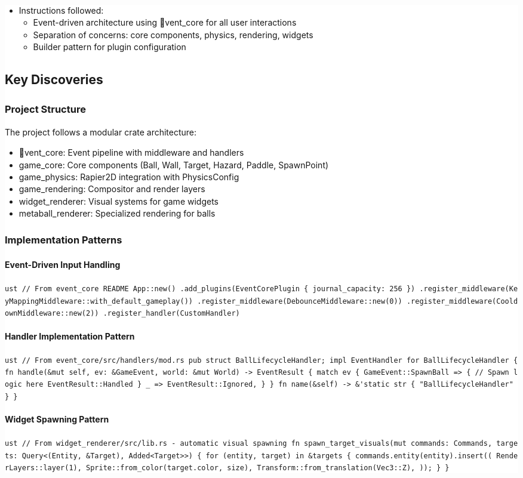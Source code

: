 - Instructions followed:
  - Event-driven architecture using vent_core for all user interactions
  - Separation of concerns: core components, physics, rendering, widgets
  - Builder pattern for plugin configuration

## Key Discoveries

### Project Structure
The project follows a modular crate architecture:
- vent_core: Event pipeline with middleware and handlers
- game_core: Core components (Ball, Wall, Target, Hazard, Paddle, SpawnPoint)
- game_physics: Rapier2D integration with PhysicsConfig
- game_rendering: Compositor and render layers
- widget_renderer: Visual systems for game widgets
- metaball_renderer: Specialized rendering for balls

### Implementation Patterns

#### Event-Driven Input Handling
`
ust
// From event_core README
App::new()
    .add_plugins(EventCorePlugin { journal_capacity: 256 })
    .register_middleware(KeyMappingMiddleware::with_default_gameplay())
    .register_middleware(DebounceMiddleware::new(0))
    .register_middleware(CooldownMiddleware::new(2))
    .register_handler(CustomHandler)
`

#### Handler Implementation Pattern
`
ust
// From event_core/src/handlers/mod.rs
pub struct BallLifecycleHandler;
impl EventHandler for BallLifecycleHandler {
    fn handle(&mut self, ev: &GameEvent, world: &mut World) -> EventResult {
        match ev {
            GameEvent::SpawnBall => {
                // Spawn logic here
                EventResult::Handled
            }
            _ => EventResult::Ignored,
        }
    }
    fn name(&self) -> &'static str { "BallLifecycleHandler" }
}
`

#### Widget Spawning Pattern
`
ust
// From widget_renderer/src/lib.rs - automatic visual spawning
fn spawn_target_visuals(mut commands: Commands, targets: Query<(Entity, &Target), Added<Target>>) {
    for (entity, target) in &targets {
        commands.entity(entity).insert((
            RenderLayers::layer(1),
            Sprite::from_color(target.color, size),
            Transform::from_translation(Vec3::Z),
        ));
    }
}
`